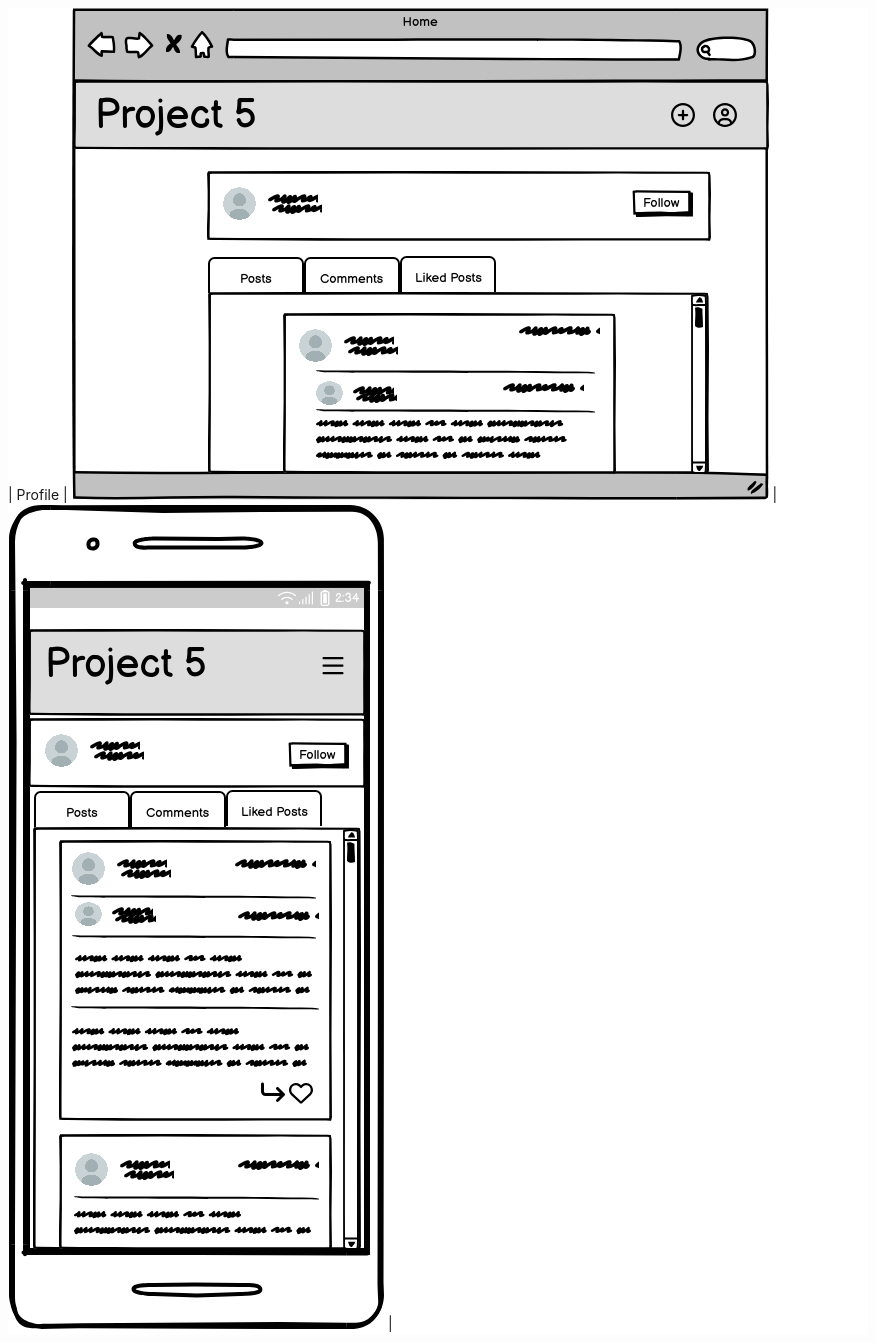 | Profile                             | ![Profile Page Desktop Wireframe](./readme/Desktop%20Profile%20Page.png) | ![Profile Page Mobile Wireframe](./readme/Mobile%20Profile%20Page.png) |